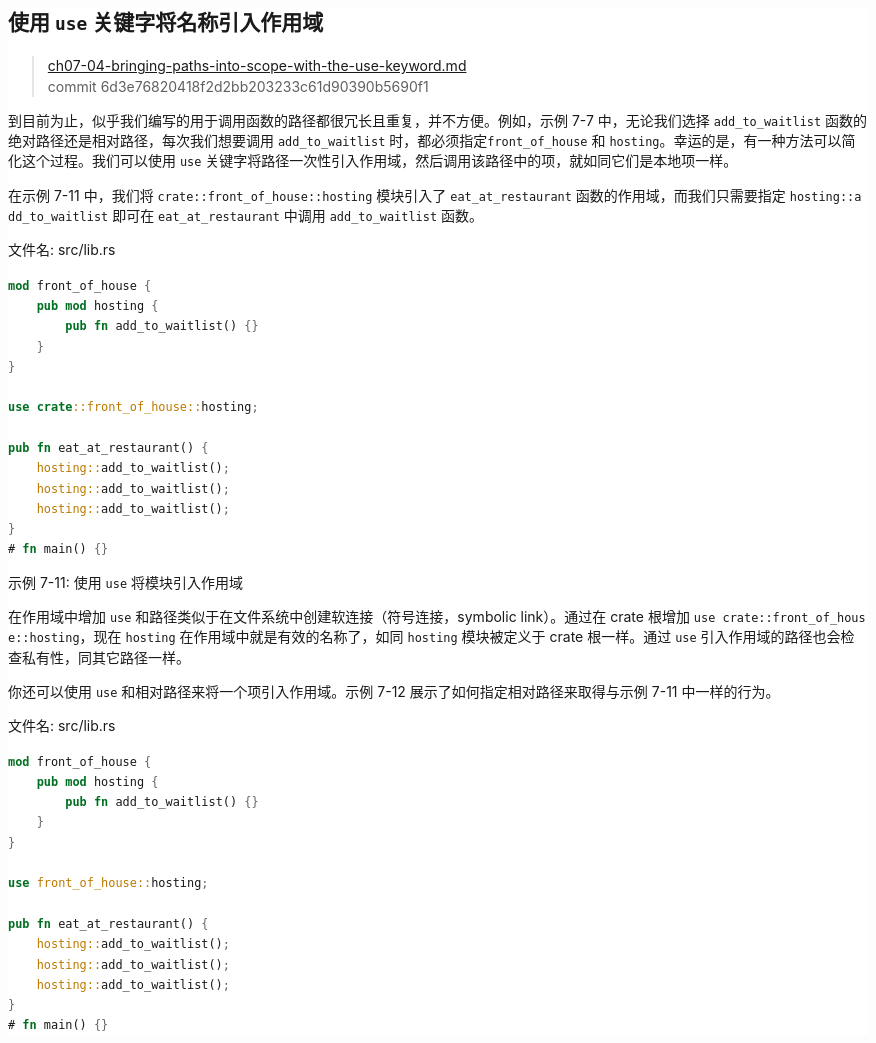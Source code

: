 ## 使用 `use` 关键字将名称引入作用域

> [ch07-04-bringing-paths-into-scope-with-the-use-keyword.md](https://github.com/rust-lang/book/blob/main/src/ch07-04-bringing-paths-into-scope-with-the-use-keyword.md)
> <br>
> commit 6d3e76820418f2d2bb203233c61d90390b5690f1

到目前为止，似乎我们编写的用于调用函数的路径都很冗长且重复，并不方便。例如，示例 7-7 中，无论我们选择 `add_to_waitlist` 函数的绝对路径还是相对路径，每次我们想要调用 `add_to_waitlist` 时，都必须指定`front_of_house` 和 `hosting`。幸运的是，有一种方法可以简化这个过程。我们可以使用 `use` 关键字将路径一次性引入作用域，然后调用该路径中的项，就如同它们是本地项一样。

在示例 7-11 中，我们将 `crate::front_of_house::hosting` 模块引入了 `eat_at_restaurant` 函数的作用域，而我们只需要指定 `hosting::add_to_waitlist` 即可在 `eat_at_restaurant` 中调用 `add_to_waitlist` 函数。

<span class="filename">文件名: src/lib.rs</span>

```rust
mod front_of_house {
    pub mod hosting {
        pub fn add_to_waitlist() {}
    }
}

use crate::front_of_house::hosting;

pub fn eat_at_restaurant() {
    hosting::add_to_waitlist();
    hosting::add_to_waitlist();
    hosting::add_to_waitlist();
}
# fn main() {}
```

<span class="caption">示例 7-11: 使用 `use` 将模块引入作用域</span>

在作用域中增加 `use` 和路径类似于在文件系统中创建软连接（符号连接，symbolic link）。通过在 crate 根增加 `use crate::front_of_house::hosting`，现在 `hosting` 在作用域中就是有效的名称了，如同 `hosting` 模块被定义于 crate 根一样。通过 `use` 引入作用域的路径也会检查私有性，同其它路径一样。

你还可以使用 `use` 和相对路径来将一个项引入作用域。示例 7-12 展示了如何指定相对路径来取得与示例 7-11 中一样的行为。

<span class="filename">文件名: src/lib.rs</span>

```rust
mod front_of_house {
    pub mod hosting {
        pub fn add_to_waitlist() {}
    }
}

use front_of_house::hosting;

pub fn eat_at_restaurant() {
    hosting::add_to_waitlist();
    hosting::add_to_waitlist();
    hosting::add_to_waitlist();
}
# fn main() {}
```
